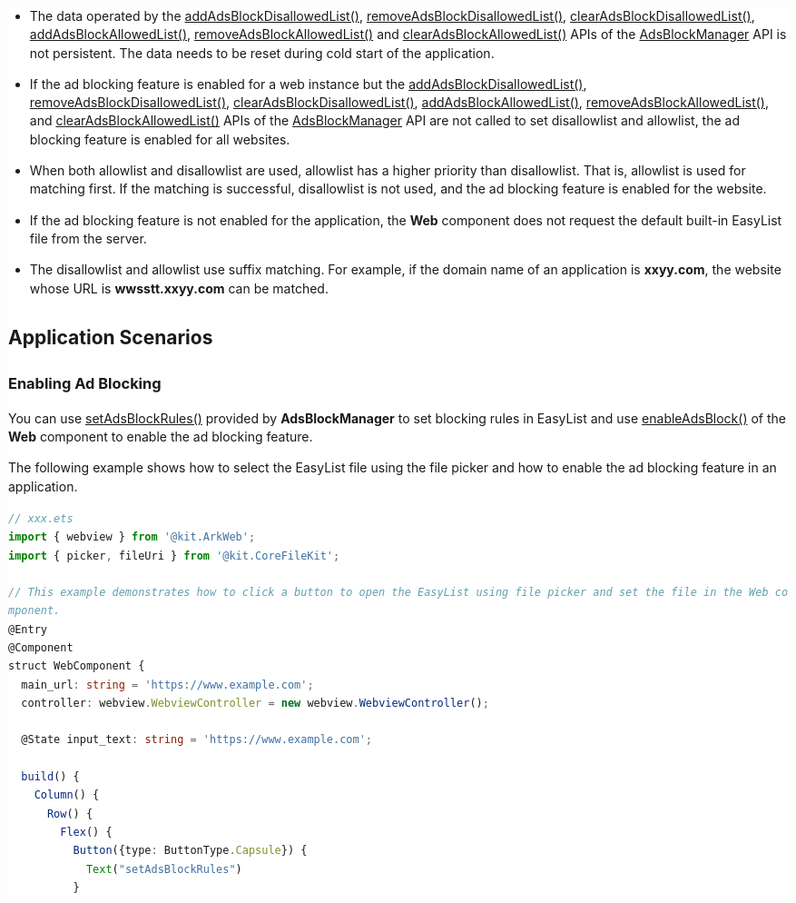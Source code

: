 - The data operated by the [addAdsBlockDisallowedList()](../reference/apis-arkweb/arkts-apis-webview-AdsBlockManager.md#addadsblockdisallowedlist12), [removeAdsBlockDisallowedList()](../reference/apis-arkweb/arkts-apis-webview-AdsBlockManager.md#removeadsblockdisallowedlist12), [clearAdsBlockDisallowedList()](../reference/apis-arkweb/arkts-apis-webview-AdsBlockManager.md#clearadsblockdisallowedlist12), [addAdsBlockAllowedList()](../reference/apis-arkweb/arkts-apis-webview-AdsBlockManager.md#addadsblockallowedlist12), [removeAdsBlockAllowedList()](../reference/apis-arkweb/arkts-apis-webview-AdsBlockManager.md#removeadsblockallowedlist12) and [clearAdsBlockAllowedList()](../reference/apis-arkweb/arkts-apis-webview-AdsBlockManager.md#clearadsblockallowedlist12) APIs of the [AdsBlockManager](../reference/apis-arkweb/arkts-apis-webview-AdsBlockManager.md) API is not persistent. The data needs to be reset during cold start of the application.

- If the ad blocking feature is enabled for a web instance but the [addAdsBlockDisallowedList()](../reference/apis-arkweb/arkts-apis-webview-AdsBlockManager.md#addadsblockdisallowedlist12), [removeAdsBlockDisallowedList()](../reference/apis-arkweb/arkts-apis-webview-AdsBlockManager.md#removeadsblockdisallowedlist12), [clearAdsBlockDisallowedList()](../reference/apis-arkweb/arkts-apis-webview-AdsBlockManager.md#clearadsblockdisallowedlist12), [addAdsBlockAllowedList()](../reference/apis-arkweb/arkts-apis-webview-AdsBlockManager.md#addadsblockallowedlist12), [removeAdsBlockAllowedList()](../reference/apis-arkweb/arkts-apis-webview-AdsBlockManager.md#removeadsblockallowedlist12), and [clearAdsBlockAllowedList()](../reference/apis-arkweb/arkts-apis-webview-AdsBlockManager.md#clearadsblockallowedlist12) APIs of the [AdsBlockManager](../reference/apis-arkweb/arkts-apis-webview-AdsBlockManager.md) API are not called to set disallowlist and allowlist, the ad blocking feature is enabled for all websites.

- When both allowlist and disallowlist are used, allowlist has a higher priority than disallowlist. That is, allowlist is used for matching first. If the matching is successful, disallowlist is not used, and the ad blocking feature is enabled for the website.

- If the ad blocking feature is not enabled for the application, the **Web** component does not request the default built-in EasyList file from the server.

- The disallowlist and allowlist use suffix matching. For example, if the domain name of an application is **xxyy.com**, the website whose URL is **wwsstt.xxyy.com** can be matched.

## Application Scenarios

### Enabling Ad Blocking
You can use [setAdsBlockRules()](../reference/apis-arkweb/arkts-apis-webview-AdsBlockManager.md#setadsblockrules12) provided by **AdsBlockManager** to set blocking rules in EasyList and use [enableAdsBlock()](../reference/apis-arkweb/arkts-apis-webview-WebviewController.md#enableadsblock12) of the **Web** component to enable the ad blocking feature.

The following example shows how to select the EasyList file using the file picker and how to enable the ad blocking feature in an application.

```ts
// xxx.ets
import { webview } from '@kit.ArkWeb';
import { picker, fileUri } from '@kit.CoreFileKit';

// This example demonstrates how to click a button to open the EasyList using file picker and set the file in the Web component.
@Entry
@Component
struct WebComponent {
  main_url: string = 'https://www.example.com';
  controller: webview.WebviewController = new webview.WebviewController();

  @State input_text: string = 'https://www.example.com';

  build() {
    Column() {
      Row() {
        Flex() {
          Button({type: ButtonType.Capsule}) {
            Text("setAdsBlockRules")
          }
```